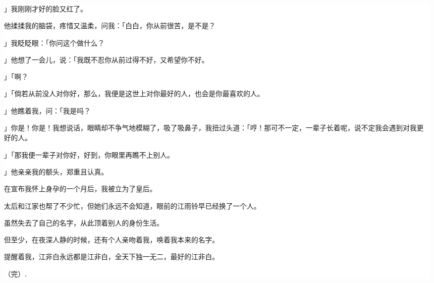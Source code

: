 」我刚刚才好的脸又红了。

他揉揉我的脑袋，疼惜又温柔，问我：「白白，你从前很苦，是不是？

」我眨眨眼：「你问这个做什么？

」他想了一会儿，说：「我既不忍你从前过得不好，又希望你不好。

」「啊？

」「倘若从前没人对你好，那么，我便是这世上对你最好的人，也会是你最喜欢的人。

」他瞧着我，问：「我是吗？

」你是！你是！我想说话，眼睛却不争气地模糊了，吸了吸鼻子，我扭过头道：「哼！那可不一定，一辈子长着呢，说不定我会遇到对我更好的人。

」「那我便一辈子对你好，好到，你眼里再瞧不上别人。

」他亲亲我的额头，郑重且认真。

在宣布我怀上身孕的一个月后，我被立为了皇后。

太后和江家也帮了不少忙，但她们永远不会知道，眼前的江雨铃早已经换了一个人。

虽然失去了自己的名字，从此顶着别人的身份生活。

但至少，在夜深人静的时候，还有个人亲吻着我，唤着我本来的名字。

提醒着我，江非白永远都是江非白，全天下独一无二，最好的江非白。

（完）.